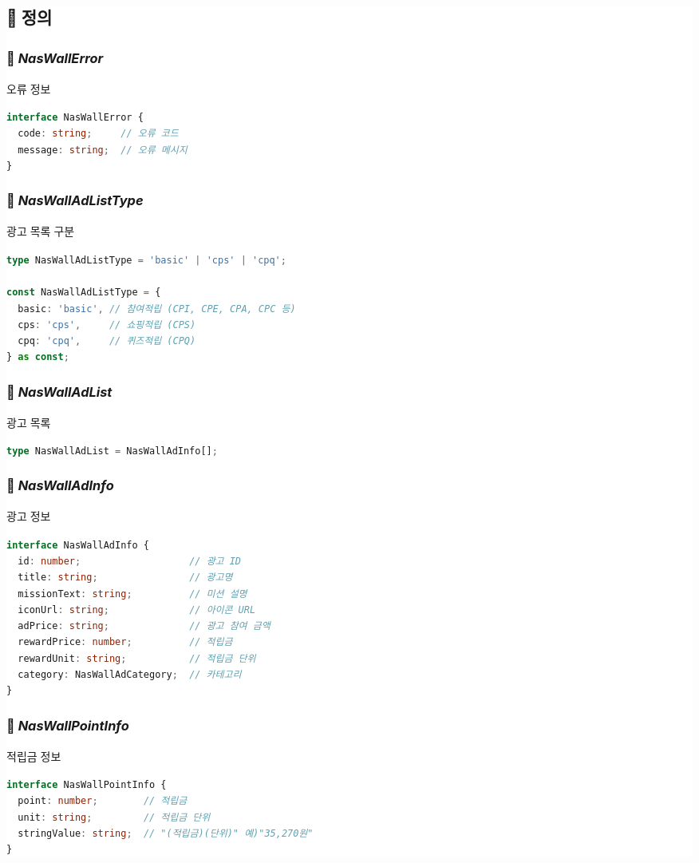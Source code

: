 ## 📘 정의

### 🔹 *NasWallError*
오류 정보
```typescript
interface NasWallError {
  code: string;     // 오류 코드
  message: string;  // 오류 메시지
}
```

### 🔹 *NasWallAdListType*
광고 목록 구분
```typescript
type NasWallAdListType = 'basic' | 'cps' | 'cpq';

const NasWallAdListType = {
  basic: 'basic', // 참여적립 (CPI, CPE, CPA, CPC 등)
  cps: 'cps',     // 쇼핑적립 (CPS)
  cpq: 'cpq',     // 퀴즈적립 (CPQ)
} as const;
```

### 🔹 *NasWallAdList*
광고 목록
```typescript
type NasWallAdList = NasWallAdInfo[];
```

### 🔹 *NasWallAdInfo*
광고 정보
```typescript
interface NasWallAdInfo {
  id: number;                   // 광고 ID
  title: string;                // 광고명
  missionText: string;          // 미션 설명
  iconUrl: string;              // 아이콘 URL
  adPrice: string;              // 광고 참여 금액
  rewardPrice: number;          // 적립금
  rewardUnit: string;           // 적립금 단위
  category: NasWallAdCategory;  // 카테고리
}
```

### 🔹 *NasWallPointInfo*
적립금 정보
```typescript
interface NasWallPointInfo {
  point: number;        // 적립금
  unit: string;         // 적립금 단위
  stringValue: string;  // "(적립금)(단위)" 예)"35,270원"
}
```
